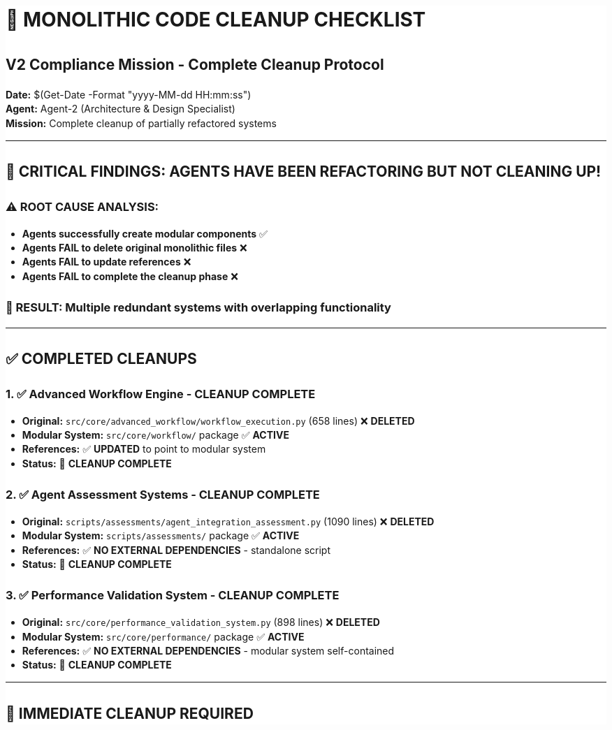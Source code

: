 # 🧹 **MONOLITHIC CODE CLEANUP CHECKLIST**
## **V2 Compliance Mission - Complete Cleanup Protocol**

**Date:** $(Get-Date -Format "yyyy-MM-dd HH:mm:ss")  
**Agent:** Agent-2 (Architecture & Design Specialist)  
**Mission:** Complete cleanup of partially refactored systems

---

## 🚨 **CRITICAL FINDINGS: AGENTS HAVE BEEN REFACTORING BUT NOT CLEANING UP!**

### **⚠️ ROOT CAUSE ANALYSIS:**
- **Agents successfully create modular components** ✅
- **Agents FAIL to delete original monolithic files** ❌
- **Agents FAIL to update references** ❌
- **Agents FAIL to complete the cleanup phase** ❌

### **🎯 RESULT: Multiple redundant systems with overlapping functionality**

---

## ✅ **COMPLETED CLEANUPS**

### **1. ✅ Advanced Workflow Engine - CLEANUP COMPLETE**
- **Original:** `src/core/advanced_workflow/workflow_execution.py` (658 lines) ❌ **DELETED**
- **Modular System:** `src/core/workflow/` package ✅ **ACTIVE**
- **References:** ✅ **UPDATED** to point to modular system
- **Status:** 🎯 **CLEANUP COMPLETE**

### **2. ✅ Agent Assessment Systems - CLEANUP COMPLETE**
- **Original:** `scripts/assessments/agent_integration_assessment.py` (1090 lines) ❌ **DELETED**
- **Modular System:** `scripts/assessments/` package ✅ **ACTIVE**
- **References:** ✅ **NO EXTERNAL DEPENDENCIES** - standalone script
- **Status:** 🎯 **CLEANUP COMPLETE**

### **3. ✅ Performance Validation System - CLEANUP COMPLETE**
- **Original:** `src/core/performance_validation_system.py` (898 lines) ❌ **DELETED**
- **Modular System:** `src/core/performance/` package ✅ **ACTIVE**
- **References:** ✅ **NO EXTERNAL DEPENDENCIES** - modular system self-contained
- **Status:** 🎯 **CLEANUP COMPLETE**

---

## 🚨 **IMMEDIATE CLEANUP REQUIRED**
